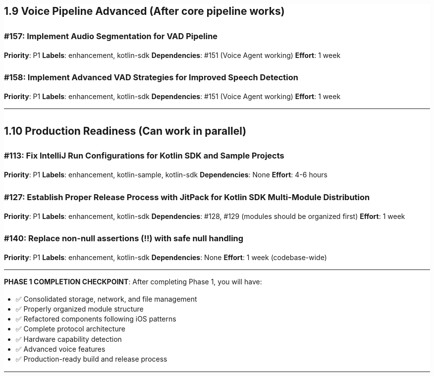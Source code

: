 
## 1.9 Voice Pipeline Advanced (After core pipeline works)

### #157: Implement Audio Segmentation for VAD Pipeline
**Priority**: P1
**Labels**: enhancement, kotlin-sdk
**Dependencies**: #151 (Voice Agent working)
**Effort**: 1 week

### #158: Implement Advanced VAD Strategies for Improved Speech Detection
**Priority**: P1
**Labels**: enhancement, kotlin-sdk
**Dependencies**: #151 (Voice Agent working)
**Effort**: 1 week

---

## 1.10 Production Readiness (Can work in parallel)

### #113: Fix IntelliJ Run Configurations for Kotlin SDK and Sample Projects
**Priority**: P1
**Labels**: enhancement, kotlin-sample, kotlin-sdk
**Dependencies**: None
**Effort**: 4-6 hours

### #127: Establish Proper Release Process with JitPack for Kotlin SDK Multi-Module Distribution
**Priority**: P1
**Labels**: enhancement, kotlin-sdk
**Dependencies**: #128, #129 (modules should be organized first)
**Effort**: 1 week

### #140: Replace non-null assertions (!!) with safe null handling
**Priority**: P1
**Labels**: enhancement, kotlin-sdk
**Dependencies**: None
**Effort**: 1 week (codebase-wide)

---

**PHASE 1 COMPLETION CHECKPOINT**: After completing Phase 1, you will have:
- ✅ Consolidated storage, network, and file management
- ✅ Properly organized module structure
- ✅ Refactored components following iOS patterns
- ✅ Complete protocol architecture
- ✅ Hardware capability detection
- ✅ Advanced voice features
- ✅ Production-ready build and release process

---
